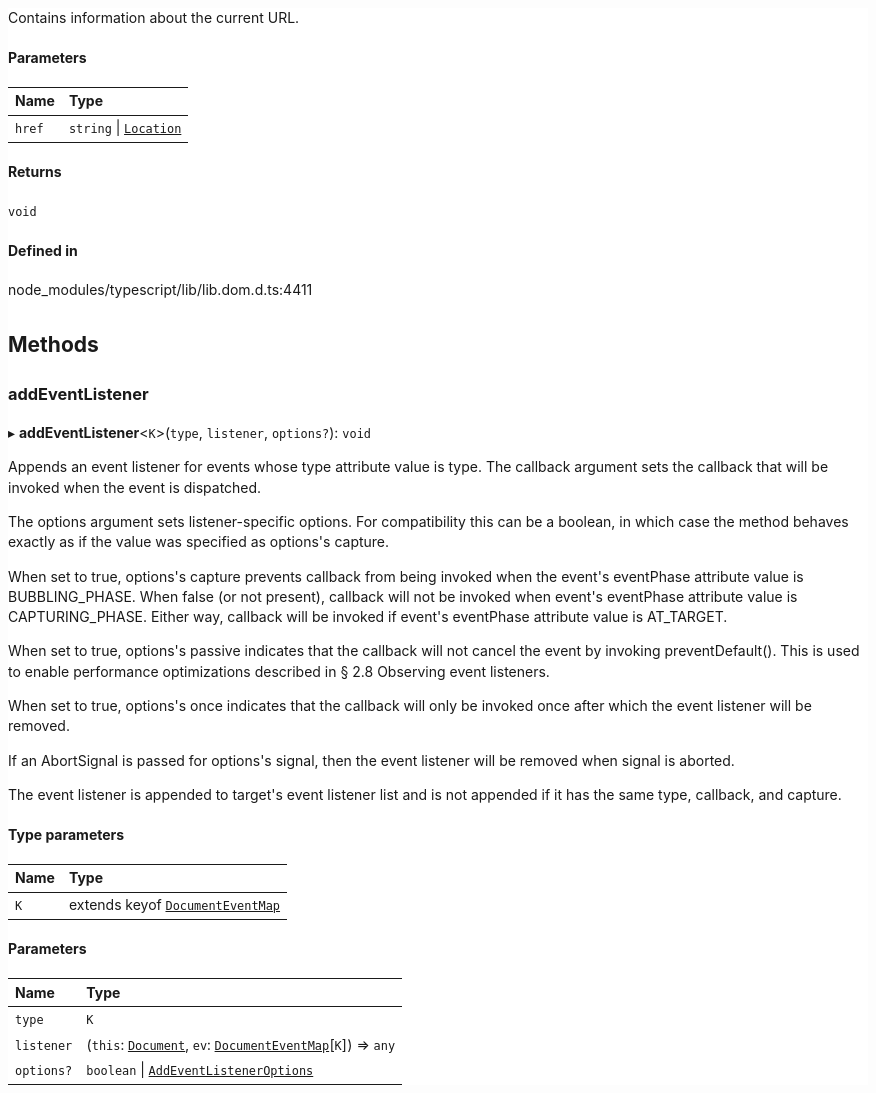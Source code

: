 Contains information about the current URL.

#### Parameters

| Name | Type |
| :------ | :------ |
| `href` | `string` \| [`Location`](../modules/input._internal_.md#location) |

#### Returns

`void`

#### Defined in

node_modules/typescript/lib/lib.dom.d.ts:4411

## Methods

### addEventListener

▸ **addEventListener**<`K`\>(`type`, `listener`, `options?`): `void`

Appends an event listener for events whose type attribute value is type. The callback argument sets the callback that will be invoked when the event is dispatched.

The options argument sets listener-specific options. For compatibility this can be a boolean, in which case the method behaves exactly as if the value was specified as options's capture.

When set to true, options's capture prevents callback from being invoked when the event's eventPhase attribute value is BUBBLING_PHASE. When false (or not present), callback will not be invoked when event's eventPhase attribute value is CAPTURING_PHASE. Either way, callback will be invoked if event's eventPhase attribute value is AT_TARGET.

When set to true, options's passive indicates that the callback will not cancel the event by invoking preventDefault(). This is used to enable performance optimizations described in § 2.8 Observing event listeners.

When set to true, options's once indicates that the callback will only be invoked once after which the event listener will be removed.

If an AbortSignal is passed for options's signal, then the event listener will be removed when signal is aborted.

The event listener is appended to target's event listener list and is not appended if it has the same type, callback, and capture.

#### Type parameters

| Name | Type |
| :------ | :------ |
| `K` | extends keyof [`DocumentEventMap`](input._internal_.DocumentEventMap.md) |

#### Parameters

| Name | Type |
| :------ | :------ |
| `type` | `K` |
| `listener` | (`this`: [`Document`](../modules/input._internal_.md#document), `ev`: [`DocumentEventMap`](input._internal_.DocumentEventMap.md)[`K`]) => `any` |
| `options?` | `boolean` \| [`AddEventListenerOptions`](input._internal_.AddEventListenerOptions.md) |
